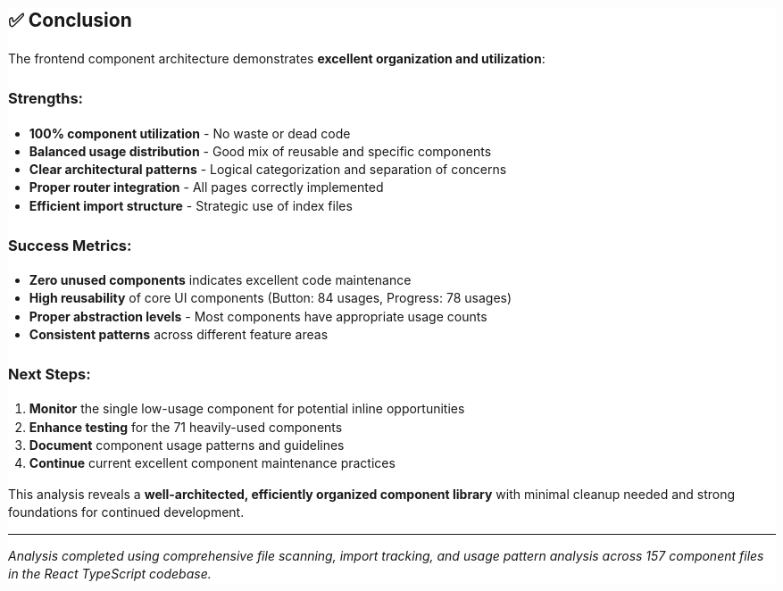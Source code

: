 
## ✅ Conclusion

The frontend component architecture demonstrates **excellent organization and utilization**:

### Strengths:
- **100% component utilization** - No waste or dead code
- **Balanced usage distribution** - Good mix of reusable and specific components
- **Clear architectural patterns** - Logical categorization and separation of concerns
- **Proper router integration** - All pages correctly implemented
- **Efficient import structure** - Strategic use of index files

### Success Metrics:
- **Zero unused components** indicates excellent code maintenance
- **High reusability** of core UI components (Button: 84 usages, Progress: 78 usages)
- **Proper abstraction levels** - Most components have appropriate usage counts
- **Consistent patterns** across different feature areas

### Next Steps:
1. **Monitor** the single low-usage component for potential inline opportunities
2. **Enhance testing** for the 71 heavily-used components
3. **Document** component usage patterns and guidelines
4. **Continue** current excellent component maintenance practices

This analysis reveals a **well-architected, efficiently organized component library** with minimal cleanup needed and strong foundations for continued development.

---

*Analysis completed using comprehensive file scanning, import tracking, and usage pattern analysis across 157 component files in the React TypeScript codebase.*